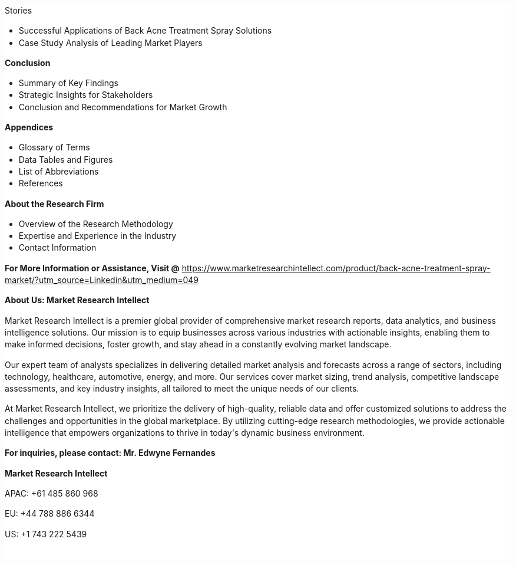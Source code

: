 Stories</strong></p><ul><li>Successful Applications of Back Acne Treatment Spray Solutions</li><li>Case Study Analysis of Leading Market Players</li></ul><p><strong>Conclusion</strong></p><ul><li>Summary of Key Findings</li><li>Strategic Insights for Stakeholders</li><li>Conclusion and Recommendations for Market Growth</li></ul><p><strong>Appendices</strong></p><ul><li>Glossary of Terms</li><li>Data Tables and Figures</li><li>List of Abbreviations</li><li>References</li></ul><p><strong>About the Research Firm</strong></p><ul><li>Overview of the Research Methodology</li><li>Expertise and Experience in the Industry</li><li>Contact Information</li></ul></div><div class="article-main__content" data-test-id="publishing-text-block"><p><span class="font-[700]"><strong>For More Information or Assistance, Visit @</strong>&nbsp;<a href="https://www.marketresearchintellect.com/product/back-acne-treatment-spray-market/?utm_source=Linkedin&utm_medium=049">https://www.marketresearchintellect.com/product/back-acne-treatment-spray-market/?utm_source=Linkedin&utm_medium=049</a></span></p><p><strong>About Us: Market Research Intellect</strong></p><p>Market Research Intellect is a premier global provider of comprehensive market research reports, data analytics, and business intelligence solutions. Our mission is to equip businesses across various industries with actionable insights, enabling them to make informed decisions, foster growth, and stay ahead in a constantly evolving market landscape.</p><p>Our expert team of analysts specializes in delivering detailed market analysis and forecasts across a range of sectors, including technology, healthcare, automotive, energy, and more. Our services cover market sizing, trend analysis, competitive landscape assessments, and key industry insights, all tailored to meet the unique needs of our clients.</p><p>At Market Research Intellect, we prioritize the delivery of high-quality, reliable data and offer customized solutions to address the challenges and opportunities in the global marketplace. By utilizing cutting-edge research methodologies, we provide actionable intelligence that empowers organizations to thrive in today's dynamic business environment.</p><p><strong>For inquiries, please contact: Mr. Edwyne Fernandes</strong></p><p><strong>Market Research Intellect</strong></p><p>APAC: +61 485 860 968</p><p>EU: +44 788 886 6344</p><p>US: +1 743 222 5439</p></div><div class="article-main__content" data-test-id="publishing-text-block">&nbsp;</div>
